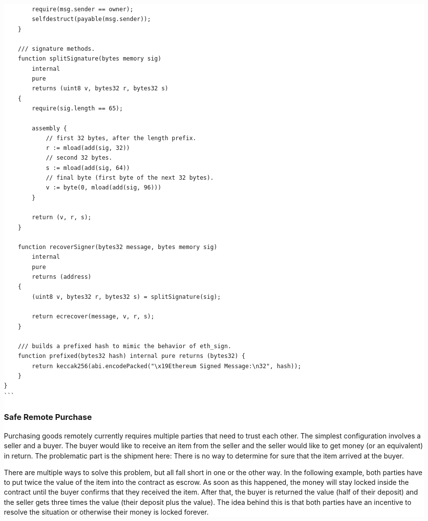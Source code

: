 ````
        require(msg.sender == owner);
        selfdestruct(payable(msg.sender));
    }

    /// signature methods.
    function splitSignature(bytes memory sig)
        internal
        pure
        returns (uint8 v, bytes32 r, bytes32 s)
    {
        require(sig.length == 65);

        assembly {
            // first 32 bytes, after the length prefix.
            r := mload(add(sig, 32))
            // second 32 bytes.
            s := mload(add(sig, 64))
            // final byte (first byte of the next 32 bytes).
            v := byte(0, mload(add(sig, 96)))
        }

        return (v, r, s);
    }

    function recoverSigner(bytes32 message, bytes memory sig)
        internal
        pure
        returns (address)
    {
        (uint8 v, bytes32 r, bytes32 s) = splitSignature(sig);

        return ecrecover(message, v, r, s);
    }

    /// builds a prefixed hash to mimic the behavior of eth_sign.
    function prefixed(bytes32 hash) internal pure returns (bytes32) {
        return keccak256(abi.encodePacked("\x19Ethereum Signed Message:\n32", hash));
    }
}
```
````

### Safe Remote Purchase

Purchasing goods remotely currently requires multiple parties that need to trust each other. The simplest configuration involves a seller and a buyer. The buyer would like to receive an item from the seller and the seller would like to get money (or an equivalent) in return. The problematic part is the shipment here: There is no way to determine for sure that the item arrived at the buyer.

There are multiple ways to solve this problem, but all fall short in one or the other way. In the following example, both parties have to put twice the value of the item into the contract as escrow. As soon as this happened, the money will stay locked inside the contract until the buyer confirms that they received the item. After that, the buyer is returned the value (half of their deposit) and the seller gets three times the value (their deposit plus the value). The idea behind this is that both parties have an incentive to resolve the situation or otherwise their money is locked forever.
